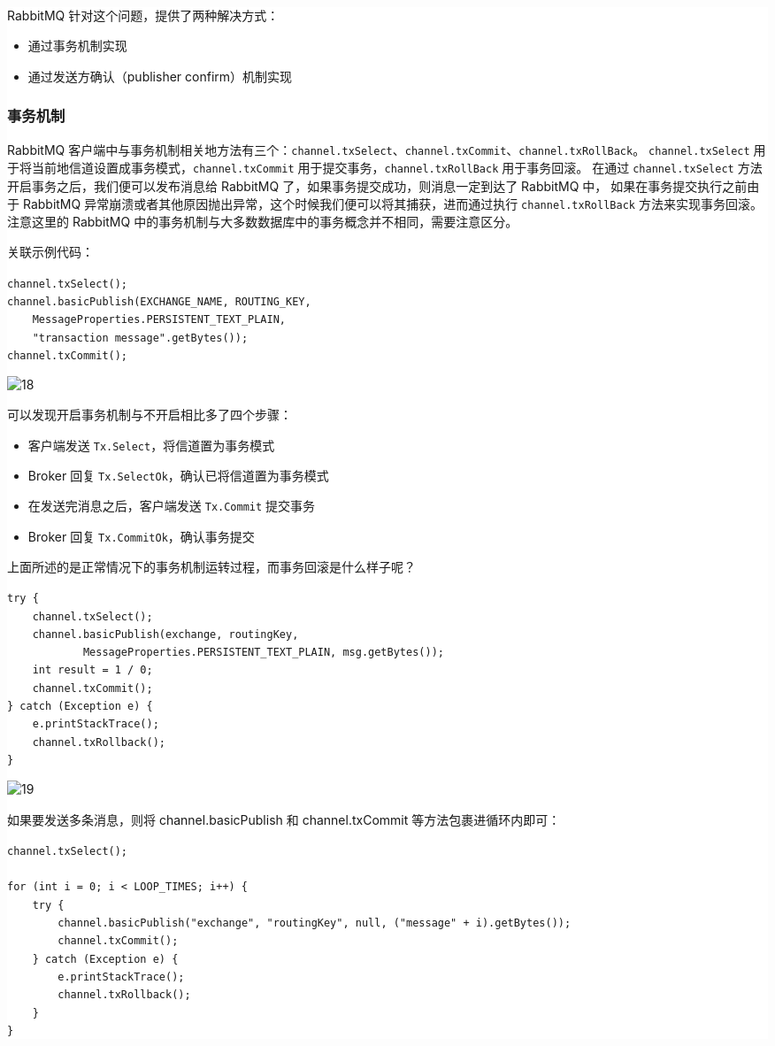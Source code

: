 RabbitMQ 针对这个问题，提供了两种解决方式：

* 通过事务机制实现

* 通过发送方确认（publisher confirm）机制实现


### 事务机制

RabbitMQ 客户端中与事务机制相关地方法有三个：`channel.txSelect`、`channel.txCommit`、`channel.txRollBack`。
`channel.txSelect` 用于将当前地信道设置成事务模式，`channel.txCommit` 用于提交事务，`channel.txRollBack` 用于事务回滚。
在通过 `channel.txSelect` 方法开启事务之后，我们便可以发布消息给 RabbitMQ 了，如果事务提交成功，则消息一定到达了 RabbitMQ 中，
如果在事务提交执行之前由于 RabbitMQ 异常崩溃或者其他原因抛出异常，这个时候我们便可以将其捕获，进而通过执行
`channel.txRollBack` 方法来实现事务回滚。注意这里的 RabbitMQ 中的事务机制与大多数数据库中的事务概念并不相同，需要注意区分。

关联示例代码：

```
channel.txSelect();
channel.basicPublish(EXCHANGE_NAME, ROUTING_KEY,
    MessageProperties.PERSISTENT_TEXT_PLAIN,
    "transaction message".getBytes());
channel.txCommit();
```

![18](/images/rabbitmq/18.png)

可以发现开启事务机制与不开启相比多了四个步骤：

* 客户端发送 `Tx.Select`，将信道置为事务模式

* Broker 回复 `Tx.SelectOk`，确认已将信道置为事务模式

* 在发送完消息之后，客户端发送 `Tx.Commit` 提交事务

* Broker 回复 `Tx.CommitOk`，确认事务提交

上面所述的是正常情况下的事务机制运转过程，而事务回滚是什么样子呢？

```
try {
    channel.txSelect();
    channel.basicPublish(exchange, routingKey,
            MessageProperties.PERSISTENT_TEXT_PLAIN, msg.getBytes());
    int result = 1 / 0;
    channel.txCommit();
} catch (Exception e) {
    e.printStackTrace();
    channel.txRollback();
}
```

![19](/images/rabbitmq/19.png)

如果要发送多条消息，则将 channel.basicPublish 和 channel.txCommit 等方法包裹进循环内即可：

```
channel.txSelect();

for (int i = 0; i < LOOP_TIMES; i++) {
    try {
        channel.basicPublish("exchange", "routingKey", null, ("message" + i).getBytes());
        channel.txCommit();
    } catch (Exception e) {
        e.printStackTrace();
        channel.txRollback();
    }
}
```
